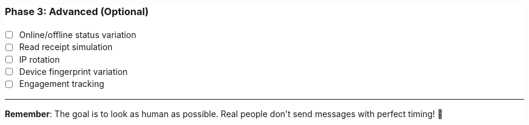 ### **Phase 3: Advanced (Optional)**
- [ ] Online/offline status variation
- [ ] Read receipt simulation
- [ ] IP rotation
- [ ] Device fingerprint variation
- [ ] Engagement tracking

---

**Remember**: The goal is to look as human as possible. Real people don't send messages with perfect timing! 🎯
